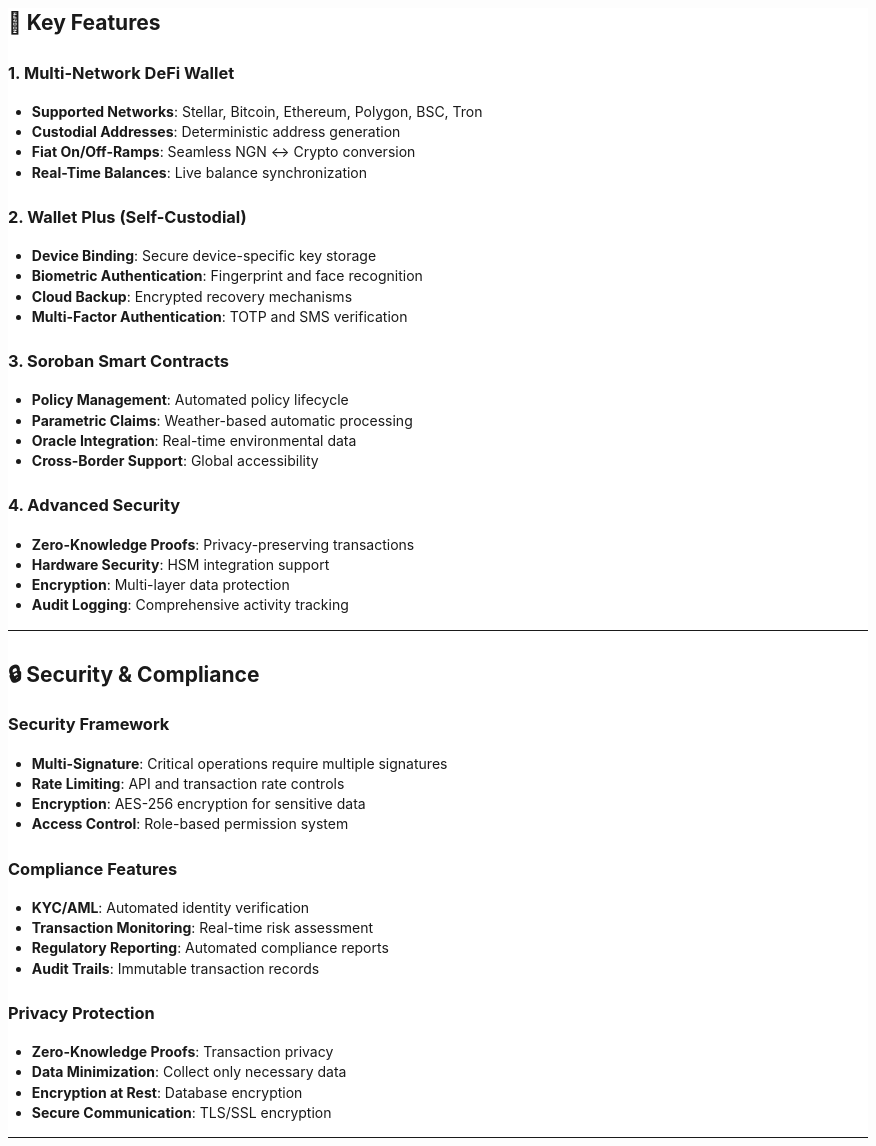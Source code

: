 
## 🔑 Key Features

### 1. **Multi-Network DeFi Wallet**
- **Supported Networks**: Stellar, Bitcoin, Ethereum, Polygon, BSC, Tron
- **Custodial Addresses**: Deterministic address generation
- **Fiat On/Off-Ramps**: Seamless NGN ↔ Crypto conversion
- **Real-Time Balances**: Live balance synchronization

### 2. **Wallet Plus (Self-Custodial)**
- **Device Binding**: Secure device-specific key storage
- **Biometric Authentication**: Fingerprint and face recognition
- **Cloud Backup**: Encrypted recovery mechanisms
- **Multi-Factor Authentication**: TOTP and SMS verification

### 3. **Soroban Smart Contracts**
- **Policy Management**: Automated policy lifecycle
- **Parametric Claims**: Weather-based automatic processing
- **Oracle Integration**: Real-time environmental data
- **Cross-Border Support**: Global accessibility

### 4. **Advanced Security**
- **Zero-Knowledge Proofs**: Privacy-preserving transactions
- **Hardware Security**: HSM integration support
- **Encryption**: Multi-layer data protection
- **Audit Logging**: Comprehensive activity tracking

---

## 🔒 Security & Compliance

### Security Framework
- **Multi-Signature**: Critical operations require multiple signatures
- **Rate Limiting**: API and transaction rate controls
- **Encryption**: AES-256 encryption for sensitive data
- **Access Control**: Role-based permission system

### Compliance Features
- **KYC/AML**: Automated identity verification
- **Transaction Monitoring**: Real-time risk assessment
- **Regulatory Reporting**: Automated compliance reports
- **Audit Trails**: Immutable transaction records

### Privacy Protection
- **Zero-Knowledge Proofs**: Transaction privacy
- **Data Minimization**: Collect only necessary data
- **Encryption at Rest**: Database encryption
- **Secure Communication**: TLS/SSL encryption

---